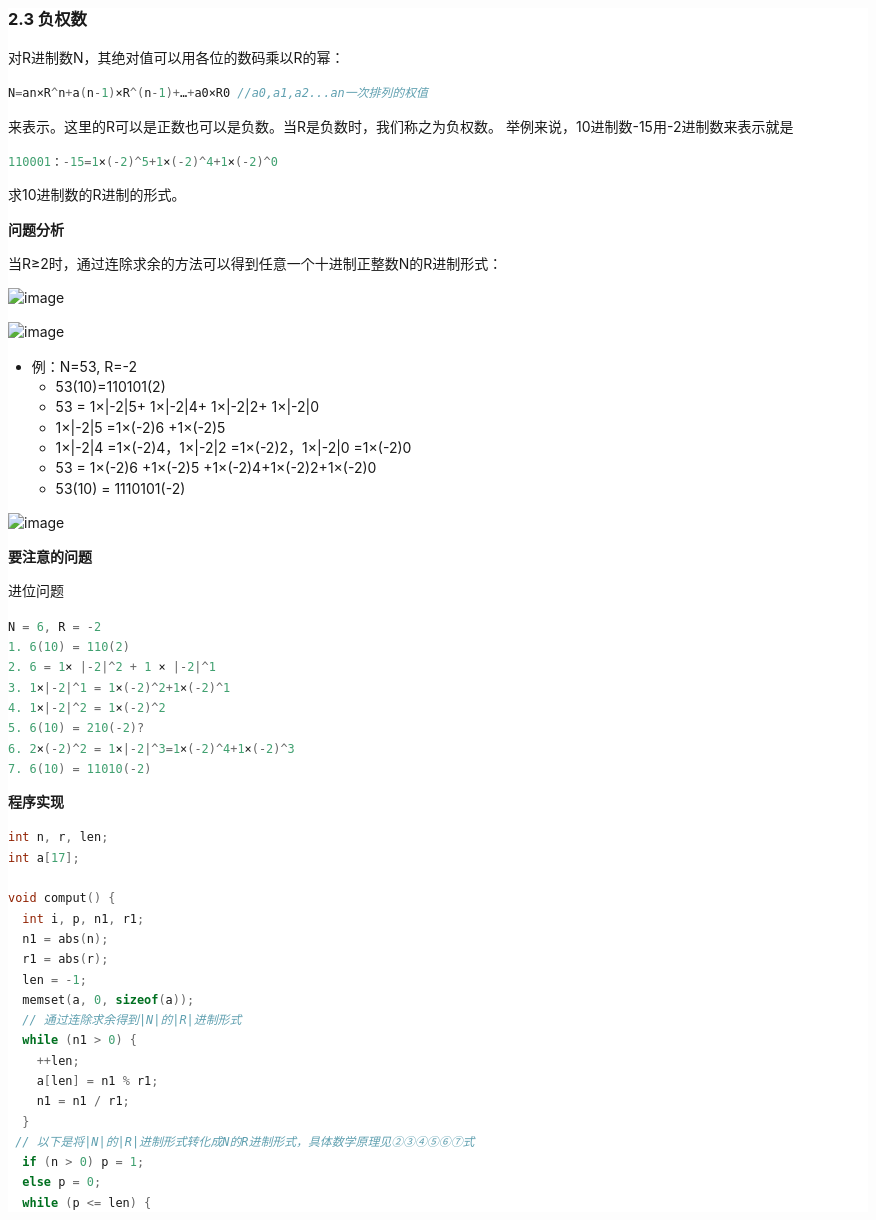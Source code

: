 ### 2.3 负权数

对R进制数N，其绝对值可以用各位的数码乘以R的幂：
```cpp
N=an×R^n+a(n-1)×R^(n-1)+…+a0×R0 //a0,a1,a2...an一次排列的权值
```
来表示。这里的R可以是正数也可以是负数。当R是负数时，我们称之为负权数。 
举例来说，10进制数-15用-2进制数来表示就是
```cpp
110001：-15=1×(-2)^5+1×(-2)^4+1×(-2)^0
```
求10进制数的R进制的形式。

**问题分析**

当R≥2时，通过连除求余的方法可以得到任意一个十进制正整数N的R进制形式：

![image](https://cloud.githubusercontent.com/assets/7693440/11343940/800ecc0a-9249-11e5-94b6-35f72a5d8911.png)

![image](https://cloud.githubusercontent.com/assets/7693440/11344041/08604eb2-924a-11e5-9131-f1a435421598.png)

* 例：N=53, R=-2
    * 53(10)=110101(2)
    * 53 = 1×|-2|5+ 1×|-2|4+ 1×|-2|2+ 1×|-2|0
    * 1×|-2|5 =1×(-2)6 +1×(-2)5 
    * 1×|-2|4 =1×(-2)4，1×|-2|2 =1×(-2)2，1×|-2|0 =1×(-2)0
    * 53 = 1×(-2)6 +1×(-2)5 +1×(-2)4+1×(-2)2+1×(-2)0
    * 53(10) = 1110101(-2)

![image](https://cloud.githubusercontent.com/assets/7693440/11344163/967814d2-924a-11e5-82eb-3956d3910788.png)

**要注意的问题**

进位问题
```cpp
N = 6, R = -2
1. 6(10) = 110(2)
2. 6 = 1× |-2|^2 + 1 × |-2|^1
3. 1×|-2|^1 = 1×(-2)^2+1×(-2)^1
4. 1×|-2|^2 = 1×(-2)^2
5. 6(10) = 210(-2)?
6. 2×(-2)^2 = 1×|-2|^3=1×(-2)^4+1×(-2)^3
7. 6(10) = 11010(-2)
```

**程序实现**

```cpp
int n, r, len;
int a[17];

void comput() {
  int i, p, n1, r1;
  n1 = abs(n);
  r1 = abs(r);
  len = -1;
  memset(a, 0, sizeof(a));
  // 通过连除求余得到|N|的|R|进制形式
  while (n1 > 0) {
    ++len;
    a[len] = n1 % r1;
    n1 = n1 / r1;
  }
 // 以下是将|N|的|R|进制形式转化成N的R进制形式，具体数学原理见②③④⑤⑥⑦式
  if (n > 0) p = 1;
  else p = 0;
  while (p <= len) {
```